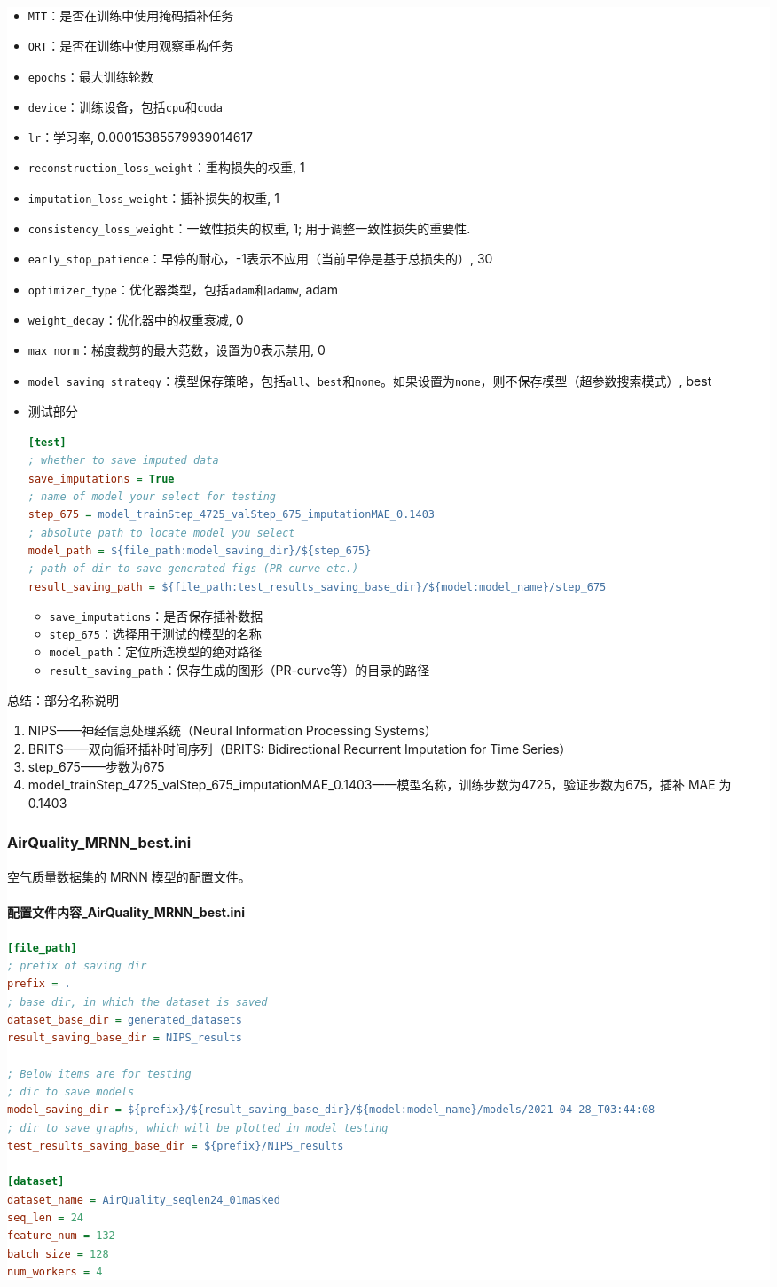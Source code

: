   - `MIT`：是否在训练中使用掩码插补任务
  - `ORT`：是否在训练中使用观察重构任务
  - `epochs`：最大训练轮数
  - `device`：训练设备，包括`cpu`和`cuda`
  - `lr`：学习率, 0.00015385579939014617
  - `reconstruction_loss_weight`：重构损失的权重, 1
  - `imputation_loss_weight`：插补损失的权重, 1
  - `consistency_loss_weight`：一致性损失的权重, 1; 用于调整一致性损失的重要性.
  - `early_stop_patience`：早停的耐心，-1表示不应用（当前早停是基于总损失的）, 30
  - `optimizer_type`：优化器类型，包括`adam`和`adamw`, adam
  - `weight_decay`：优化器中的权重衰减, 0
  - `max_norm`：梯度裁剪的最大范数，设置为0表示禁用, 0
  - `model_saving_strategy`：模型保存策略，包括`all`、`best`和`none`。如果设置为`none`，则不保存模型（超参数搜索模式）, best

- 测试部分

    ```ini
    [test]
    ; whether to save imputed data
    save_imputations = True
    ; name of model your select for testing
    step_675 = model_trainStep_4725_valStep_675_imputationMAE_0.1403
    ; absolute path to locate model you select
    model_path = ${file_path:model_saving_dir}/${step_675}
    ; path of dir to save generated figs (PR-curve etc.)
    result_saving_path = ${file_path:test_results_saving_base_dir}/${model:model_name}/step_675
    ```

  - `save_imputations`：是否保存插补数据
  - `step_675`：选择用于测试的模型的名称
  - `model_path`：定位所选模型的绝对路径
  - `result_saving_path`：保存生成的图形（PR-curve等）的目录的路径

总结：部分名称说明

1. NIPS——神经信息处理系统（Neural Information Processing Systems）
2. BRITS——双向循环插补时间序列（BRITS: Bidirectional Recurrent Imputation for Time Series）
3. step_675——步数为675
4. model_trainStep_4725_valStep_675_imputationMAE_0.1403——模型名称，训练步数为4725，验证步数为675，插补 MAE 为 0.1403

### AirQuality_MRNN_best.ini

空气质量数据集的 MRNN 模型的配置文件。

#### 配置文件内容_AirQuality_MRNN_best.ini

```ini
[file_path]
; prefix of saving dir
prefix = .
; base dir, in which the dataset is saved
dataset_base_dir = generated_datasets
result_saving_base_dir = NIPS_results

; Below items are for testing
; dir to save models
model_saving_dir = ${prefix}/${result_saving_base_dir}/${model:model_name}/models/2021-04-28_T03:44:08
; dir to save graphs, which will be plotted in model testing
test_results_saving_base_dir = ${prefix}/NIPS_results

[dataset]
dataset_name = AirQuality_seqlen24_01masked
seq_len = 24
feature_num = 132
batch_size = 128
num_workers = 4
```